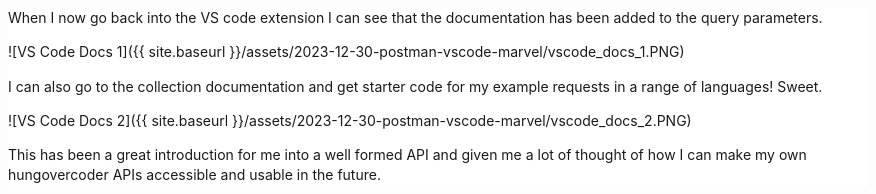 When I now go back into the VS code extension I can see that the documentation has been added to the query parameters.

![VS Code Docs 1]({{ site.baseurl }}/assets/2023-12-30-postman-vscode-marvel/vscode_docs_1.PNG)

I can also go to the collection documentation and get starter code for my example requests in a range of languages! Sweet.

![VS Code Docs 2]({{ site.baseurl }}/assets/2023-12-30-postman-vscode-marvel/vscode_docs_2.PNG)

This has been a great introduction for me into a well formed API and given me a lot of thought of how I can make my own hungovercoder APIs accessible and usable in the future.
